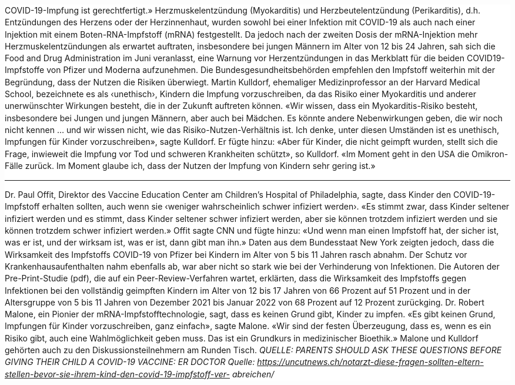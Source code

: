 COVID-19-Impfung ist gerechtfertigt.»
Herzmuskelentzündung (Myokarditis) und Herzbeutelentzündung (Perikarditis), d.h. Entzündungen des
Herzens oder der Herzinnenhaut, wurden sowohl bei einer Infektion mit COVID-19 als auch nach einer
Injektion mit einem Boten-RNA-Impfstoff (mRNA) festgestellt.
Da jedoch nach der zweiten Dosis der mRNA-Injektion mehr Herzmuskelentzündungen als erwartet auftraten, insbesondere bei jungen Männern im Alter von 12 bis 24 Jahren, sah sich die Food and Drug Administration im Juni veranlasst, eine Warnung vor Herzentzündungen in das Merkblatt für die beiden COVID19-Impfstoffe von Pfizer und Moderna aufzunehmen. Die Bundesgesundheitsbehörden empfehlen den
Impfstoff weiterhin mit der Begründung, dass der Nutzen die Risiken überwiegt.
Martin Kulldorf, ehemaliger Medizinprofessor an der Harvard Medical School, bezeichnete es als ‹unethisch›, Kindern die Impfung vorzuschreiben, da das Risiko einer Myokarditis und anderer unerwünschter
Wirkungen besteht, die in der Zukunft auftreten können.
«Wir wissen, dass ein Myokarditis-Risiko besteht, insbesondere bei Jungen und jungen Männern, aber auch
bei Mädchen. Es könnte andere Nebenwirkungen geben, die wir noch nicht kennen … und wir wissen nicht,
wie das Risiko-Nutzen-Verhältnis ist. Ich denke, unter diesen Umständen ist es unethisch, Impfungen für
Kinder vorzuschreiben», sagte Kulldorf.
Er fügte hinzu: «Aber für Kinder, die nicht geimpft wurden, stellt sich die Frage, inwieweit die Impfung vor
Tod und schweren Krankheiten schützt», so Kulldorf. «Im Moment geht in den USA die Omikron-Fälle zurück. Im Moment glaube ich, dass der Nutzen der Impfung von Kindern sehr gering ist.»


-----

Dr. Paul Offit, Direktor des Vaccine Education Center am Children’s Hospital of Philadelphia, sagte, dass
Kinder den COVID-19-Impfstoff erhalten sollten, auch wenn sie ‹weniger wahrscheinlich schwer infiziert
werden›.
«Es stimmt zwar, dass Kinder seltener infiziert werden und es stimmt, dass Kinder seltener schwer infiziert
werden, aber sie können trotzdem infiziert werden und sie können trotzdem schwer infiziert werden.» Offit
sagte CNN und fügte hinzu: «Und wenn man einen Impfstoff hat, der sicher ist, was er ist, und der wirksam
ist, was er ist, dann gibt man ihn.»
Daten aus dem Bundesstaat New York zeigten jedoch, dass die Wirksamkeit des Impfstoffs COVID-19 von
Pfizer bei Kindern im Alter von 5 bis 11 Jahren rasch abnahm. Der Schutz vor Krankenhausaufenthalten
nahm ebenfalls ab, war aber nicht so stark wie bei der Verhinderung von Infektionen.
Die Autoren der Pre-Print-Studie (pdf), die auf ein Peer-Review-Verfahren wartet, erklärten, dass die Wirksamkeit des Impfstoffs gegen Infektionen bei den vollständig geimpften Kindern im Alter von 12 bis 17 Jahren von 66 Prozent auf 51 Prozent und in der Altersgruppe von 5 bis 11 Jahren von Dezember 2021 bis
Januar 2022 von 68 Prozent auf 12 Prozent zurückging.
Dr. Robert Malone, ein Pionier der mRNA-Impfstofftechnologie, sagt, dass es keinen Grund gibt, Kinder zu
impfen.
«Es gibt keinen Grund, Impfungen für Kinder vorzuschreiben, ganz einfach», sagte Malone. «Wir sind der
festen Überzeugung, dass es, wenn es ein Risiko gibt, auch eine Wahlmöglichkeit geben muss. Das ist ein
Grundkurs in medizinischer Bioethik.»
Malone und Kulldorf gehörten auch zu den Diskussionsteilnehmern am Runden Tisch.
_QUELLE: PARENTS SHOULD ASK THESE QUESTIONS BEFORE GIVING THEIR CHILD A COVID-19 VACCINE: ER DOCTOR_
_Quelle: https://uncutnews.ch/notarzt-diese-fragen-sollten-eltern-stellen-bevor-sie-ihrem-kind-den-covid-19-impfstoff-ver-_
_abreichen/_
